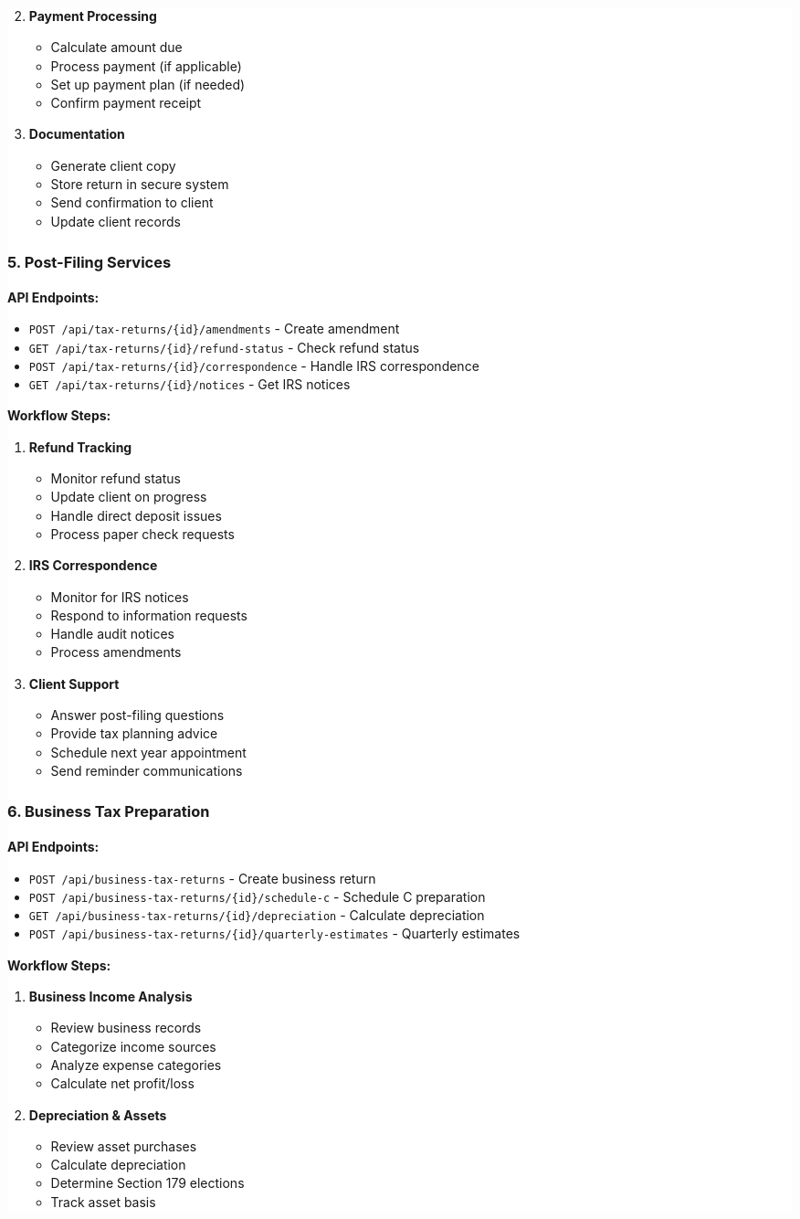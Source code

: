 2. **Payment Processing**
   - Calculate amount due
   - Process payment (if applicable)
   - Set up payment plan (if needed)
   - Confirm payment receipt

3. **Documentation**
   - Generate client copy
   - Store return in secure system
   - Send confirmation to client
   - Update client records

### 5. Post-Filing Services
**API Endpoints:**
- `POST /api/tax-returns/{id}/amendments` - Create amendment
- `GET /api/tax-returns/{id}/refund-status` - Check refund status
- `POST /api/tax-returns/{id}/correspondence` - Handle IRS correspondence
- `GET /api/tax-returns/{id}/notices` - Get IRS notices

**Workflow Steps:**
1. **Refund Tracking**
   - Monitor refund status
   - Update client on progress
   - Handle direct deposit issues
   - Process paper check requests

2. **IRS Correspondence**
   - Monitor for IRS notices
   - Respond to information requests
   - Handle audit notices
   - Process amendments

3. **Client Support**
   - Answer post-filing questions
   - Provide tax planning advice
   - Schedule next year appointment
   - Send reminder communications

### 6. Business Tax Preparation
**API Endpoints:**
- `POST /api/business-tax-returns` - Create business return
- `POST /api/business-tax-returns/{id}/schedule-c` - Schedule C preparation
- `GET /api/business-tax-returns/{id}/depreciation` - Calculate depreciation
- `POST /api/business-tax-returns/{id}/quarterly-estimates` - Quarterly estimates

**Workflow Steps:**
1. **Business Income Analysis**
   - Review business records
   - Categorize income sources
   - Analyze expense categories
   - Calculate net profit/loss

2. **Depreciation & Assets**
   - Review asset purchases
   - Calculate depreciation
   - Determine Section 179 elections
   - Track asset basis
